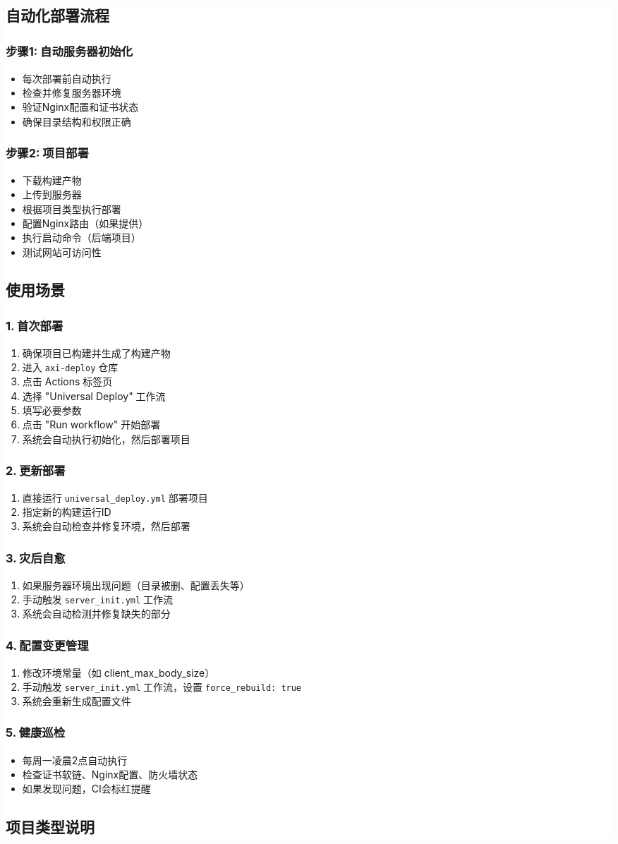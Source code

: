 ## 自动化部署流程

### 步骤1: 自动服务器初始化
- 每次部署前自动执行
- 检查并修复服务器环境
- 验证Nginx配置和证书状态
- 确保目录结构和权限正确

### 步骤2: 项目部署
- 下载构建产物
- 上传到服务器
- 根据项目类型执行部署
- 配置Nginx路由（如果提供）
- 执行启动命令（后端项目）
- 测试网站可访问性

## 使用场景

### 1. 首次部署
1. 确保项目已构建并生成了构建产物
2. 进入 `axi-deploy` 仓库
3. 点击 Actions 标签页
4. 选择 "Universal Deploy" 工作流
5. 填写必要参数
6. 点击 "Run workflow" 开始部署
7. 系统会自动执行初始化，然后部署项目

### 2. 更新部署
1. 直接运行 `universal_deploy.yml` 部署项目
2. 指定新的构建运行ID
3. 系统会自动检查并修复环境，然后部署

### 3. 灾后自愈
1. 如果服务器环境出现问题（目录被删、配置丢失等）
2. 手动触发 `server_init.yml` 工作流
3. 系统会自动检测并修复缺失的部分

### 4. 配置变更管理
1. 修改环境常量（如 client_max_body_size）
2. 手动触发 `server_init.yml` 工作流，设置 `force_rebuild: true`
3. 系统会重新生成配置文件

### 5. 健康巡检
- 每周一凌晨2点自动执行
- 检查证书软链、Nginx配置、防火墙状态
- 如果发现问题，CI会标红提醒

## 项目类型说明
